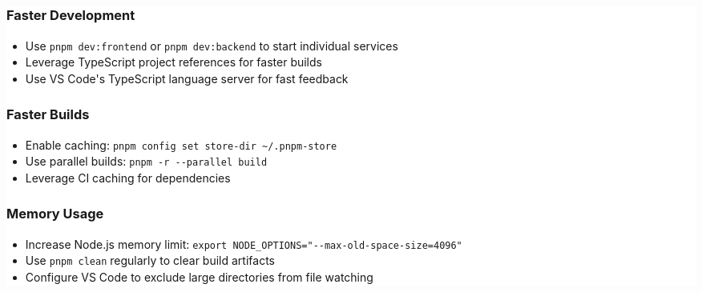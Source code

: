 ### Faster Development

- Use `pnpm dev:frontend` or `pnpm dev:backend` to start individual services
- Leverage TypeScript project references for faster builds
- Use VS Code's TypeScript language server for fast feedback

### Faster Builds

- Enable caching: `pnpm config set store-dir ~/.pnpm-store`
- Use parallel builds: `pnpm -r --parallel build`
- Leverage CI caching for dependencies

### Memory Usage

- Increase Node.js memory limit: `export NODE_OPTIONS="--max-old-space-size=4096"`
- Use `pnpm clean` regularly to clear build artifacts
- Configure VS Code to exclude large directories from file watching
